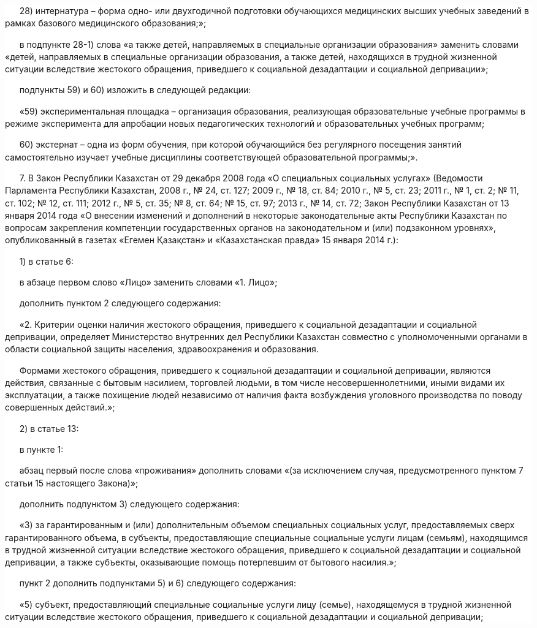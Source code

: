       28) интернатура – форма одно- или двухгодичной подготовки обучающихся медицинских высших учебных заведений в рамках базового медицинского образования;»;

      в подпункте 28-1) слова «а также детей, направляемых в специальные организации образования» заменить словами «детей, направляемых в специальные организации образования, а также детей, находящихся в трудной жизненной ситуации вследствие жестокого обращения, приведшего к социальной дезадаптации и социальной депривации»;

      подпункты 59) и 60) изложить в следующей редакции:

      «59) экспериментальная площадка – организация образования, реализующая образовательные учебные программы в режиме эксперимента для апробации новых педагогических технологий и образовательных учебных программ;

      60) экстернат – одна из форм обучения, при которой обучающийся без регулярного посещения занятий самостоятельно изучает учебные дисциплины соответствующей образовательной программы;».

      7. В Закон Республики Казахстан от 29 декабря 2008 года «О специальных социальных услугах» (Ведомости Парламента Республики Казахстан, 2008 г., № 24, ст. 127; 2009 г., № 18, ст. 84; 2010 г., № 5, ст. 23; 2011 г., № 1, ст. 2; № 11, ст. 102; № 12, ст. 111; 2012 г., № 5, ст. 35; № 8, ст. 64; № 15, ст. 97; 2013 г., № 14, ст. 72; Закон Республики Казахстан от 13 января 2014 года «О внесении изменений и дополнений в некоторые законодательные акты Республики Казахстан по вопросам закрепления компетенции государственных органов на законодательном и (или) подзаконном уровнях», опубликованный в газетах «Егемен Қазақстан» и «Казахстанская правда» 15 января 2014 г.):

      1) в статье 6:

      в абзаце первом слово «Лицо» заменить словами «1. Лицо»;

      дополнить пунктом 2 следующего содержания:

      «2. Критерии оценки наличия жестокого обращения, приведшего к социальной дезадаптации и социальной депривации, определяет Министерство внутренних дел Республики Казахстан совместно с уполномоченными органами в области социальной защиты населения, здравоохранения и образования.

      Формами жестокого обращения, приведшего к социальной дезадаптации и социальной депривации, являются действия, связанные с бытовым насилием, торговлей людьми, в том числе несовершеннолетними, иными видами их эксплуатации, а также похищение людей независимо от наличия факта возбуждения уголовного производства по поводу совершенных действий.»;

      2) в статье 13:

      в пункте 1:

      абзац первый после слова «проживания» дополнить словами «(за исключением случая, предусмотренного пунктом 7 статьи 15 настоящего Закона)»;

      дополнить подпунктом 3) следующего содержания:

      «3) за гарантированным и (или) дополнительным объемом специальных социальных услуг, предоставляемых сверх гарантированного объема, в субъекты, предоставляющие специальные социальные услуги лицам (семьям), находящимся в трудной жизненной ситуации вследствие жестокого обращения, приведшего к социальной дезадаптации и социальной депривации, а также субъекты, оказывающие помощь потерпевшим от бытового насилия.»;

      пункт 2 дополнить подпунктами 5) и 6) следующего содержания:

      «5) субъект, предоставляющий специальные социальные услуги лицу (семье), находящемуся в трудной жизненной ситуации вследствие жестокого обращения, приведшего к социальной дезадаптации и социальной депривации;
